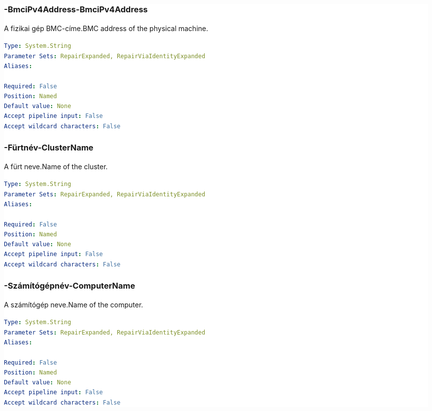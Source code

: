 ### <span data-ttu-id="13ad3-122">-BmciPv4Address</span><span class="sxs-lookup"><span data-stu-id="13ad3-122">-BmciPv4Address</span></span>
<span data-ttu-id="13ad3-123">A fizikai gép BMC-címe.</span><span class="sxs-lookup"><span data-stu-id="13ad3-123">BMC address of the physical machine.</span></span>

```yaml
Type: System.String
Parameter Sets: RepairExpanded, RepairViaIdentityExpanded
Aliases:

Required: False
Position: Named
Default value: None
Accept pipeline input: False
Accept wildcard characters: False

```

### <span data-ttu-id="13ad3-124">-Fürtnév</span><span class="sxs-lookup"><span data-stu-id="13ad3-124">-ClusterName</span></span>
<span data-ttu-id="13ad3-125">A fürt neve.</span><span class="sxs-lookup"><span data-stu-id="13ad3-125">Name of the cluster.</span></span>

```yaml
Type: System.String
Parameter Sets: RepairExpanded, RepairViaIdentityExpanded
Aliases:

Required: False
Position: Named
Default value: None
Accept pipeline input: False
Accept wildcard characters: False

```

### <span data-ttu-id="13ad3-126">-Számítógépnév</span><span class="sxs-lookup"><span data-stu-id="13ad3-126">-ComputerName</span></span>
<span data-ttu-id="13ad3-127">A számítógép neve.</span><span class="sxs-lookup"><span data-stu-id="13ad3-127">Name of the computer.</span></span>

```yaml
Type: System.String
Parameter Sets: RepairExpanded, RepairViaIdentityExpanded
Aliases:

Required: False
Position: Named
Default value: None
Accept pipeline input: False
Accept wildcard characters: False

```
